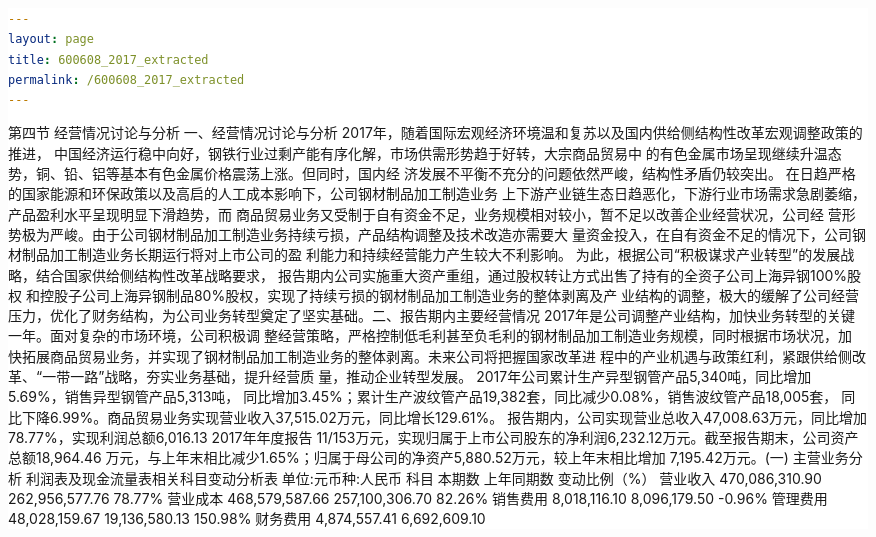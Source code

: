 ```yaml
---
layout: page
title: 600608_2017_extracted
permalink: /600608_2017_extracted
---
```


第四节
经营情况讨论与分析
一、经营情况讨论与分析
2017年，随着国际宏观经济环境温和复苏以及国内供给侧结构性改革宏观调整政策的推进，
中国经济运行稳中向好，钢铁行业过剩产能有序化解，市场供需形势趋于好转，大宗商品贸易中
的有色金属市场呈现继续升温态势，铜、铅、铝等基本有色金属价格震荡上涨。但同时，国内经
济发展不平衡不充分的问题依然严峻，结构性矛盾仍较突出。
在日趋严格的国家能源和环保政策以及高启的人工成本影响下，公司钢材制品加工制造业务
上下游产业链生态日趋恶化，下游行业市场需求急剧萎缩，产品盈利水平呈现明显下滑趋势，而
商品贸易业务又受制于自有资金不足，业务规模相对较小，暂不足以改善企业经营状况，公司经
营形势极为严峻。由于公司钢材制品加工制造业务持续亏损，产品结构调整及技术改造亦需要大
量资金投入，在自有资金不足的情况下，公司钢材制品加工制造业务长期运行将对上市公司的盈
利能力和持续经营能力产生较大不利影响。
为此，根据公司“积极谋求产业转型”的发展战略，结合国家供给侧结构性改革战略要求，
报告期内公司实施重大资产重组，通过股权转让方式出售了持有的全资子公司上海异钢100%股权
和控股子公司上海异钢制品80%股权，实现了持续亏损的钢材制品加工制造业务的整体剥离及产
业结构的调整，极大的缓解了公司经营压力，优化了财务结构，为公司业务转型奠定了坚实基础。二、报告期内主要经营情况
2017年是公司调整产业结构，加快业务转型的关键一年。面对复杂的市场环境，公司积极调
整经营策略，严格控制低毛利甚至负毛利的钢材制品加工制造业务规模，同时根据市场状况，加
快拓展商品贸易业务，并实现了钢材制品加工制造业务的整体剥离。未来公司将把握国家改革进
程中的产业机遇与政策红利，紧跟供给侧改革、“一带一路”战略，夯实业务基础，提升经营质
量，推动企业转型发展。
2017年公司累计生产异型钢管产品5,340吨，同比增加5.69%，销售异型钢管产品5,313吨，
同比增加3.45%；累计生产波纹管产品19,382套，同比减少0.08%，销售波纹管产品18,005套，
同比下降6.99%。商品贸易业务实现营业收入37,515.02万元，同比增长129.61%。
报告期内，公司实现营业总收入47,008.63万元，同比增加78.77%，实现利润总额6,016.13
2017年年度报告
11/153万元，实现归属于上市公司股东的净利润6,232.12万元。截至报告期末，公司资产总额18,964.46
万元，与上年末相比减少1.65%；归属于母公司的净资产5,880.52万元，较上年末相比增加
7,195.42万元。(一)
主营业务分析
利润表及现金流量表相关科目变动分析表
单位:元币种:人民币
科目
本期数
上年同期数
变动比例（%）
营业收入
470,086,310.90
262,956,577.76
78.77%
营业成本
468,579,587.66
257,100,306.70
82.26%
销售费用
8,018,116.10
8,096,179.50
-0.96%
管理费用
48,028,159.67
19,136,580.13
150.98%
财务费用
4,874,557.41
6,692,609.10